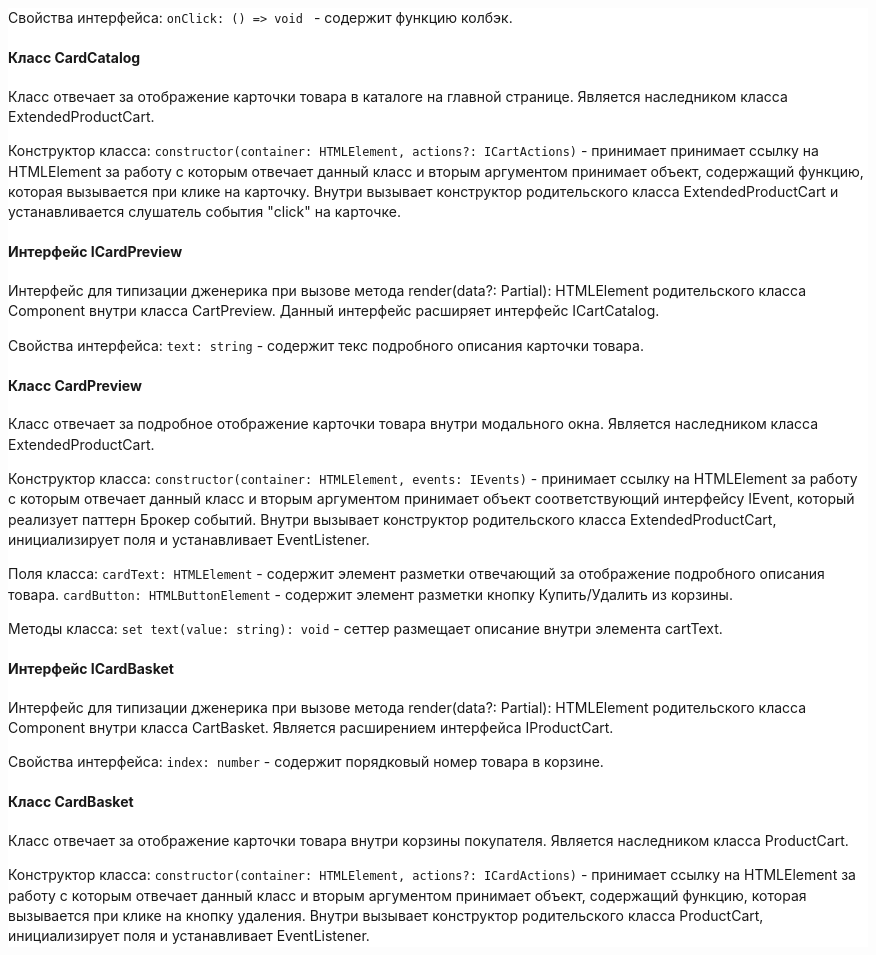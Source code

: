 Свойства интерфейса:
`onClick: () => void ` - содержит функцию колбэк.

#### Класс CardCatalog
Класс отвечает за отображение карточки товара в каталоге на главной странице. Является наследником класса ExtendedProductCart.

Конструктор класса:
`constructor(container: HTMLElement, actions?: ICartActions)` - принимает принимает ссылку на HTMLElement за работу с которым отвечает данный класс и вторым аргументом принимает объект, содержащий функцию, которая вызывается при клике на карточку. Внутри вызывает конструктор родительского класса ExtendedProductCart и устанавливается слушатель события  "click" на карточке.

#### Интерфейс ICardPreview
Интерфейс для типизации дженерика при вызове метода render(data?: Partial<T>): HTMLElement родительского класса Component внутри класса CartPreview. Данный интерфейс расширяет интерфейс ICartCatalog.

Свойства интерфейса:
`text: string` - содержит текс подробного описания карточки товара.

#### Класс CardPreview
Класс отвечает за подробное отображение карточки товара внутри модального окна. Является наследником класса ExtendedProductCart.

Конструктор класса:
`constructor(container: HTMLElement, events: IEvents)` - принимает ссылку на HTMLElement за работу с которым отвечает данный класс и вторым аргументом принимает объект соответствующий интерфейсу IEvent, который реализует паттерн Брокер событий. Внутри вызывает конструктор родительского класса ExtendedProductCart, инициализирует поля и устанавливает EventListener.

Поля класса:
`cardText: HTMLElement` - содержит элемент разметки отвечающий за отображение подробного описания товара.
`cardButton: HTMLButtonElement` - содержит элемент разметки кнопку Купить/Удалить из корзины.

Методы класса:
`set text(value: string): void` - сеттер размещает описание внутри элемента cartText.

#### Интерфейс ICardBasket
Интерфейс для типизации дженерика при вызове метода render(data?: Partial<T>): HTMLElement родительского класса Component внутри класса CartBasket. Является расширением интерфейса IProductCart.

Свойства интерфейса:
`index: number` - содержит порядковый номер товара в корзине.

#### Класс CardBasket
Класс отвечает за отображение карточки товара внутри корзины покупателя. Является наследником класса ProductCart.

Конструктор класса:
`constructor(container: HTMLElement, actions?: ICardActions)` - принимает ссылку на HTMLElement за работу с которым отвечает данный класс и вторым аргументом принимает объект, содержащий функцию, которая вызывается при клике на кнопку удаления. Внутри вызывает конструктор родительского класса ProductCart, инициализирует поля и устанавливает EventListener.

